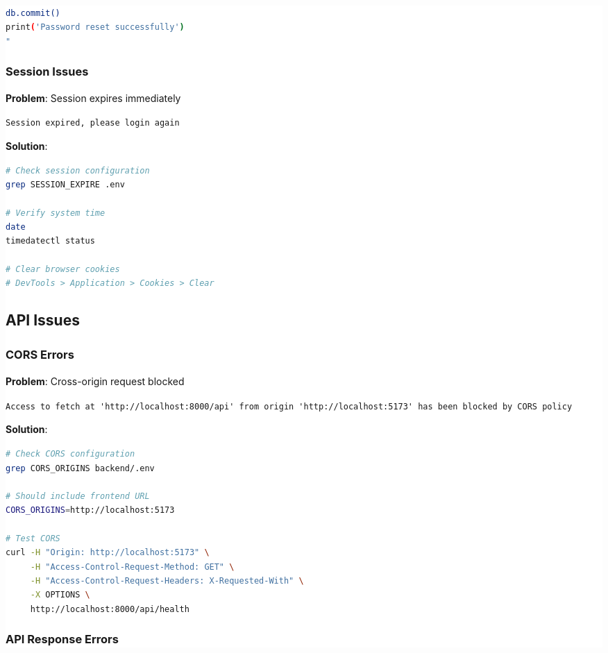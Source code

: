 ```bash
db.commit()
print('Password reset successfully')
"
```

### Session Issues

**Problem**: Session expires immediately
```
Session expired, please login again
```

**Solution**:
```bash
# Check session configuration
grep SESSION_EXPIRE .env

# Verify system time
date
timedatectl status

# Clear browser cookies
# DevTools > Application > Cookies > Clear
```

## API Issues

### CORS Errors

**Problem**: Cross-origin request blocked
```
Access to fetch at 'http://localhost:8000/api' from origin 'http://localhost:5173' has been blocked by CORS policy
```

**Solution**:
```bash
# Check CORS configuration
grep CORS_ORIGINS backend/.env

# Should include frontend URL
CORS_ORIGINS=http://localhost:5173

# Test CORS
curl -H "Origin: http://localhost:5173" \
     -H "Access-Control-Request-Method: GET" \
     -H "Access-Control-Request-Headers: X-Requested-With" \
     -X OPTIONS \
     http://localhost:8000/api/health
```

### API Response Errors
